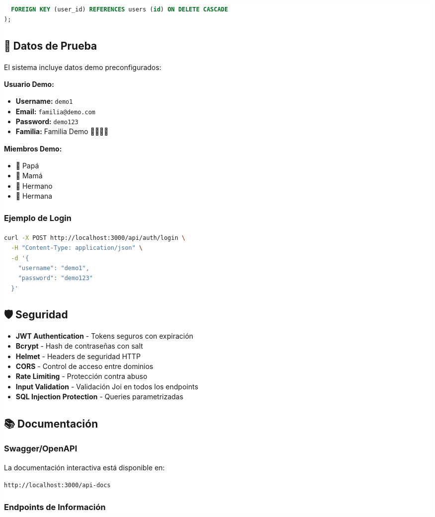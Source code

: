 ```sql
  FOREIGN KEY (user_id) REFERENCES users (id) ON DELETE CASCADE
);
```

## 🧪 Datos de Prueba

El sistema incluye datos demo preconfigurados:

**Usuario Demo:**
- **Username:** `demo1`
- **Email:** `familia@demo.com`
- **Password:** `demo123`
- **Familia:** Familia Demo 👨‍👩‍👧‍👦

**Miembros Demo:**
- 👨 Papá
- 👩 Mamá  
- 👦 Hermano
- 👧 Hermana

### Ejemplo de Login

```bash
curl -X POST http://localhost:3000/api/auth/login \
  -H "Content-Type: application/json" \
  -d '{
    "username": "demo1",
    "password": "demo123"
  }'
```

## 🛡️ Seguridad

- **JWT Authentication** - Tokens seguros con expiración
- **Bcrypt** - Hash de contraseñas con salt
- **Helmet** - Headers de seguridad HTTP
- **CORS** - Control de acceso entre dominios
- **Rate Limiting** - Protección contra abuso
- **Input Validation** - Validación Joi en todos los endpoints
- **SQL Injection Protection** - Queries parametrizadas

## 📚 Documentación

### Swagger/OpenAPI

La documentación interactiva está disponible en:
```
http://localhost:3000/api-docs
```

### Endpoints de Información
